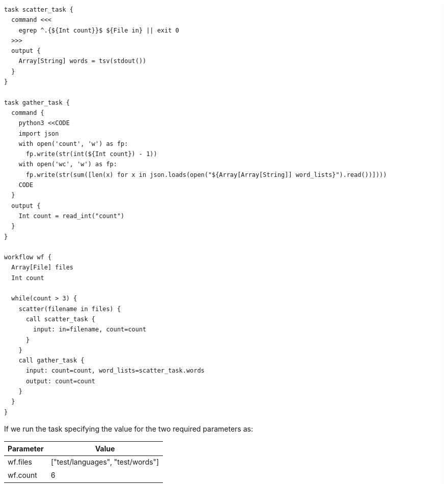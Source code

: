 ```
task scatter_task {
  command <<<
    egrep ^.{${Int count}}$ ${File in} || exit 0
  >>>
  output {
    Array[String] words = tsv(stdout())
  }
}

task gather_task {
  command {
    python3 <<CODE
    import json
    with open('count', 'w') as fp:
      fp.write(str(int(${Int count}) - 1))
    with open('wc', 'w') as fp:
      fp.write(str(sum([len(x) for x in json.loads(open("${Array[Array[String]] word_lists}").read())])))
    CODE
  }
  output {
    Int count = read_int("count")
  }
}

workflow wf {
  Array[File] files
  Int count

  while(count > 3) {
    scatter(filename in files) {
      call scatter_task {
        input: in=filename, count=count
      }
    }
    call gather_task {
      input: count=count, word_lists=scatter_task.words
      output: count=count
    }
  }
}
```

If we run the task specifying the value for the two required parameters as:

|Parameter|Value                           |
|---------|--------------------------------|
|wf.files |["test/languages", "test/words"]|
|wf.count |6                               |
